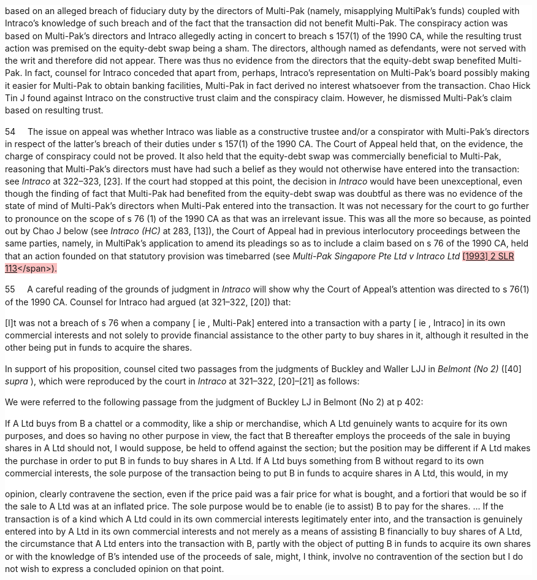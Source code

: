 based on an alleged breach of fiduciary duty by the directors of Multi-Pak (namely, misapplying MultiPak’s funds) coupled with Intraco’s knowledge of such breach and of the fact that the transaction did not benefit Multi-Pak. The conspiracy action was based on Multi-Pak’s directors and Intraco allegedly acting in concert to breach s 157(1) of the 1990 CA, while the resulting trust action was premised on the equity-debt swap being a sham. The directors, although named as defendants, were not served with the writ and therefore did not appear. There was thus no evidence from the directors that the equity-debt swap benefited Multi-Pak. In fact, counsel for Intraco conceded that apart from, perhaps, Intraco’s representation on Multi-Pak’s board possibly making it easier for Multi-Pak to obtain banking facilities, Multi-Pak in fact derived no interest whatsoever from the transaction. Chao Hick Tin J found against Intraco on the constructive trust claim and the conspiracy claim. However, he dismissed Multi-Pak’s claim based on resulting trust. 

54     The issue on appeal was whether Intraco was liable as a constructive trustee and/or a conspirator with Multi-Pak’s directors in respect of the latter’s breach of their duties under s 157(1) of the 1990 CA. The Court of Appeal held that, on the evidence, the charge of conspiracy could not be proved. It also held that the equity-debt swap was commercially beneficial to Multi-Pak, reasoning that Multi-Pak’s directors must have had such a belief as they would not otherwise have entered into the transaction: see _Intraco_ at 322–323, [23]. If the court had stopped at this point, the decision in _Intraco_ would have been unexceptional, even though the finding of fact that Multi-Pak had benefited from the equity-debt swap was doubtful as there was no evidence of the state of mind of Multi-Pak’s directors when Multi-Pak entered into the transaction. It was not necessary for the court to go further to pronounce on the scope of s 76 (1) of the 1990 CA as that was an irrelevant issue. This was all the more so because, as pointed out by Chao J below (see _Intraco (HC)_ at 283, [13]), the Court of Appeal had in previous interlocutory proceedings between the same parties, namely, in MultiPak’s application to amend its pleadings so as to include a claim based on s 76 of the 1990 CA, held that an action founded on that statutory provision was timebarred (see _Multi-Pak Singapore Pte Ltd v Intraco Ltd_ <span style="background-color: #FAC0C0" class="citation">[[1993] 2 SLR 113]("https://www.open.gov.sg")</span>). 

55     A careful reading of the grounds of judgment in _Intraco_ will show why the Court of Appeal’s attention was directed to s 76(1) of the 1990 CA. Counsel for Intraco had argued (at 321–322, [20]) that: 

 [I]t was not a breach of s 76 when a company [ ie , Multi-Pak] entered into a transaction with a party [ ie , Intraco] in its own commercial interests and not solely to provide financial assistance to the other party to buy shares in it, although it resulted in the other being put in funds to acquire the shares. 

In support of his proposition, counsel cited two passages from the judgments of Buckley and Waller LJJ in _Belmont (No 2)_ ([40] _supra_ ), which were reproduced by the court in _Intraco_ at 321–322, [20]–[21] as follows: 

 We were referred to the following passage from the judgment of Buckley LJ in Belmont (No 2) at p 402: 

 If A Ltd buys from B a chattel or a commodity, like a ship or merchandise, which A Ltd genuinely wants to acquire for its own purposes, and does so having no other purpose in view, the fact that B thereafter employs the proceeds of the sale in buying shares in A Ltd should not, I would suppose, be held to offend against the section; but the position may be different if A Ltd makes the purchase in order to put B in funds to buy shares in A Ltd. If A Ltd buys something from B without regard to its own commercial interests, the sole purpose of the transaction being to put B in funds to acquire shares in A Ltd, this would, in my 


 opinion, clearly contravene the section, even if the price paid was a fair price for what is bought, and a fortiori that would be so if the sale to A Ltd was at an inflated price. The sole purpose would be to enable (ie to assist) B to pay for the shares. ... If the transaction is of a kind which A Ltd could in its own commercial interests legitimately enter into, and the transaction is genuinely entered into by A Ltd in its own commercial interests and not merely as a means of assisting B financially to buy shares of A Ltd, the circumstance that A Ltd enters into the transaction with B, partly with the object of putting B in funds to acquire its own shares or with the knowledge of B’s intended use of the proceeds of sale, might, I think, involve no contravention of the section but I do not wish to express a concluded opinion on that point. 
